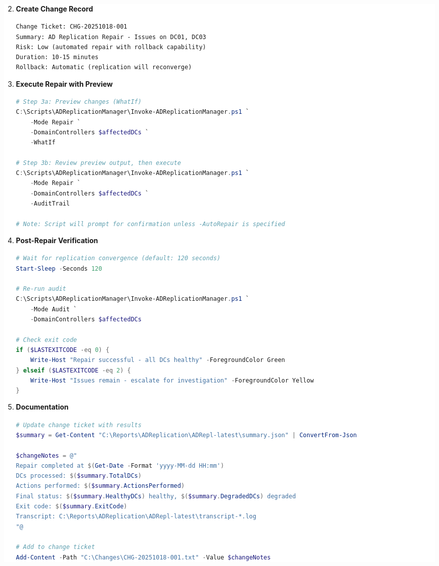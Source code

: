 2. **Create Change Record**
   ```
   Change Ticket: CHG-20251018-001
   Summary: AD Replication Repair - Issues on DC01, DC03
   Risk: Low (automated repair with rollback capability)
   Duration: 10-15 minutes
   Rollback: Automatic (replication will reconverge)
   ```

3. **Execute Repair with Preview**
   ```powershell
   # Step 3a: Preview changes (WhatIf)
   C:\Scripts\ADReplicationManager\Invoke-ADReplicationManager.ps1 `
       -Mode Repair `
       -DomainControllers $affectedDCs `
       -WhatIf
   
   # Step 3b: Review preview output, then execute
   C:\Scripts\ADReplicationManager\Invoke-ADReplicationManager.ps1 `
       -Mode Repair `
       -DomainControllers $affectedDCs `
       -AuditTrail
   
   # Note: Script will prompt for confirmation unless -AutoRepair is specified
   ```

4. **Post-Repair Verification**
   ```powershell
   # Wait for replication convergence (default: 120 seconds)
   Start-Sleep -Seconds 120
   
   # Re-run audit
   C:\Scripts\ADReplicationManager\Invoke-ADReplicationManager.ps1 `
       -Mode Audit `
       -DomainControllers $affectedDCs
   
   # Check exit code
   if ($LASTEXITCODE -eq 0) {
       Write-Host "Repair successful - all DCs healthy" -ForegroundColor Green
   } elseif ($LASTEXITCODE -eq 2) {
       Write-Host "Issues remain - escalate for investigation" -ForegroundColor Yellow
   }
   ```

5. **Documentation**
   ```powershell
   # Update change ticket with results
   $summary = Get-Content "C:\Reports\ADReplication\ADRepl-latest\summary.json" | ConvertFrom-Json
   
   $changeNotes = @"
   Repair completed at $(Get-Date -Format 'yyyy-MM-dd HH:mm')
   DCs processed: $($summary.TotalDCs)
   Actions performed: $($summary.ActionsPerformed)
   Final status: $($summary.HealthyDCs) healthy, $($summary.DegradedDCs) degraded
   Exit code: $($summary.ExitCode)
   Transcript: C:\Reports\ADReplication\ADRepl-latest\transcript-*.log
   "@
   
   # Add to change ticket
   Add-Content -Path "C:\Changes\CHG-20251018-001.txt" -Value $changeNotes
   ```
